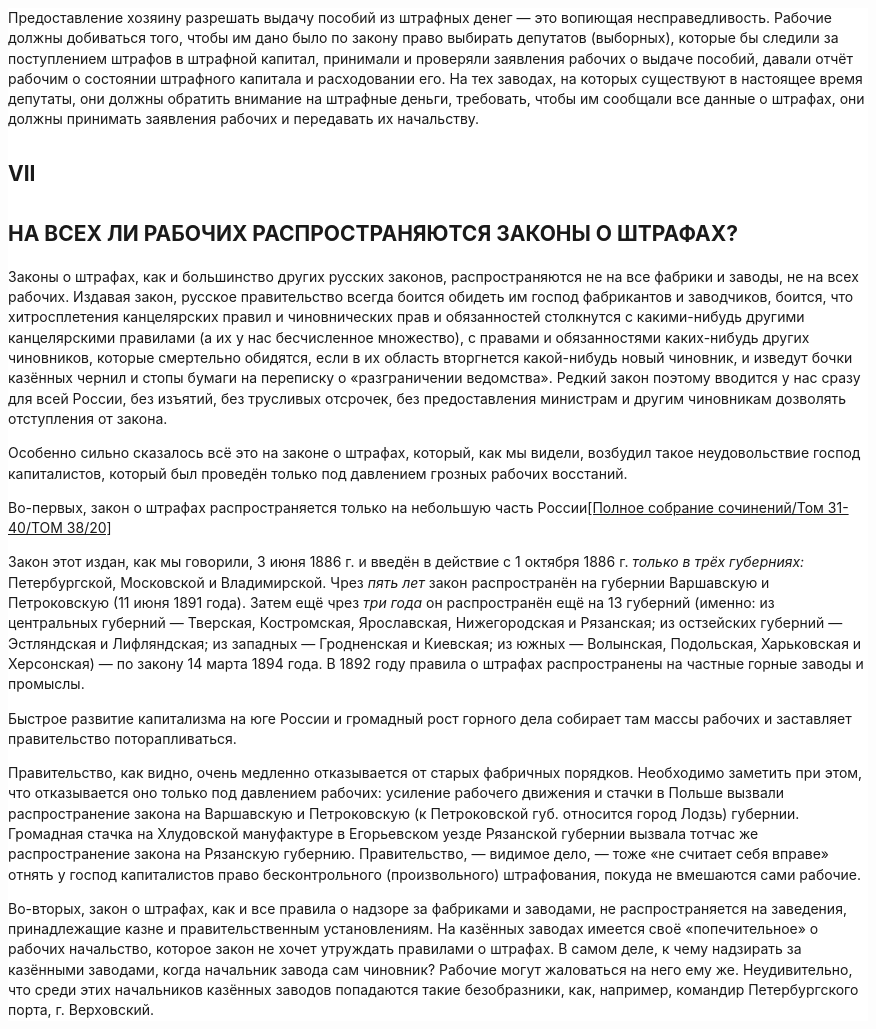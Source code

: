 Предоставление хозяину разрешать выдачу пособий из штрафных денег — это вопиющая несправедливость. Рабочие должны добиваться того, чтобы им дано было по закону право выбирать депутатов (выборных), которые бы следили за поступлением штрафов в штрафной капитал, принимали и проверяли заявления рабочих о выдаче пособий, давали отчёт рабочим о состоянии штрафного капитала и расходовании его. На тех заводах, на которых существуют в настоящее время депутаты, они должны обратить внимание на штрафные деньги, требовать, чтобы им сообщали все данные о штрафах, они должны принимать заявления рабочих и передавать их начальству.

## VII

## НА ВСЕХ ЛИ РАБОЧИХ РАСПРОСТРАНЯЮТСЯ ЗАКОНЫ О ШТРАФАХ?

Законы о штрафах, как и большинство других русских законов, распространяются не на все фабрики и заводы, не на всех рабочих. Издавая закон, русское правительство всегда боится обидеть им господ фабрикантов и заводчиков, боится, что хитросплетения канцелярских правил и чиновнических прав и обязанностей столкнутся с какими-нибудь другими канцелярскими правилами (а их у нас бесчисленное множество), с правами и обязанностями каких-нибудь других чиновников, которые смертельно обидятся, если в их область вторгнется какой-нибудь новый чиновник, и изведут бочки казённых чернил и стопы бумаги на переписку о «разграничении ведомства». Редкий закон поэтому вводится у нас сразу для всей России, без изъятий, без трусливых отсрочек, без предоставления министрам и другим чиновникам дозволять отступления от закона.

Особенно сильно сказалось всё это на законе о штрафах, который, как мы видели, возбудил такое неудовольствие господ капиталистов, который был проведён только под давлением грозных рабочих восстаний.

Во-первых, закон о штрафах распространяется только на небольшую часть России[[Полное собрание сочинений/Том 31-40/TOM 38/20]](#_ftn17)

Закон этот издан, как мы говорили, 3 июня 1886 г. и введён в действие с 1 октября 1886 г. _только в трёх губерниях:_ Петербургской, Московской и Владимирской. Чрез _пять лет_ закон распространён на губернии Варшавскую и Петроковскую (11 июня 1891 года). Затем ещё чрез _три года_ он распространён ещё на 13 губерний (именно: из центральных губерний — Тверская, Костромская, Ярославская, Нижегородская и Рязанская; из остзейских губерний — Эстляндская и Лифляндская; из западных — Гродненская и Киевская; из южных — Волынская, Подольская, Харьковская и Херсонская) — по закону 14 марта 1894 года. В 1892 году правила о штрафах распространены на частные горные заводы и промыслы.

Быстрое развитие капитализма на юге России и громадный рост горного дела собирает там массы рабочих и заставляет правительство поторапливаться.

Правительство, как видно, очень медленно отказывается от старых фабричных порядков. Необходимо заметить при этом, что отказывается оно только под давлением рабочих: усиление рабочего движения и стачки в Польше вызвали распространение закона на Варшавскую и Петроковскую (к Петроковской губ. относится город Лодзь) губернии. Громадная стачка на Хлудовской мануфактуре в Егорьевском уезде Рязанской губернии вызвала тотчас же распространение закона на Рязанскую губернию. Правительство, — видимое дело, — тоже «не считает себя вправе» отнять у господ капиталистов право бесконтрольного (произвольного) штрафования, покуда не вмешаются сами рабочие.

Во-вторых, закон о штрафах, как и все правила о надзоре за фабриками и заводами, не распространяется на заведения, принадлежащие казне и правительственным установлениям. На казённых заводах имеется своё «попечительное» о рабочих начальство, которое закон не хочет утруждать правилами о штрафах. В самом деле, к чему надзирать за казёнными заводами, когда начальник завода сам чиновник? Рабочие могут жаловаться на него ему же. Неудивительно, что среди этих начальников казённых заводов попадаются такие безобразники, как, например, командир Петербургского порта, г. Верховский.
